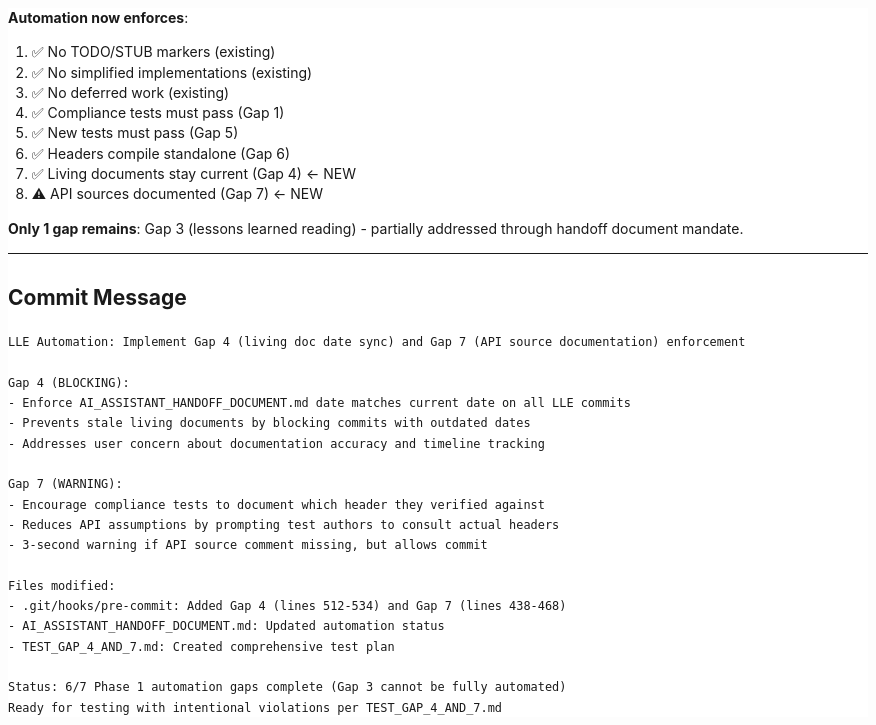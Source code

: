 **Automation now enforces**:
1. ✅ No TODO/STUB markers (existing)
2. ✅ No simplified implementations (existing)
3. ✅ No deferred work (existing)
4. ✅ Compliance tests must pass (Gap 1)
5. ✅ New tests must pass (Gap 5)
6. ✅ Headers compile standalone (Gap 6)
7. ✅ Living documents stay current (Gap 4) ← NEW
8. ⚠️ API sources documented (Gap 7) ← NEW

**Only 1 gap remains**: Gap 3 (lessons learned reading) - partially addressed through handoff document mandate.

---

## Commit Message

```
LLE Automation: Implement Gap 4 (living doc date sync) and Gap 7 (API source documentation) enforcement

Gap 4 (BLOCKING):
- Enforce AI_ASSISTANT_HANDOFF_DOCUMENT.md date matches current date on all LLE commits
- Prevents stale living documents by blocking commits with outdated dates
- Addresses user concern about documentation accuracy and timeline tracking

Gap 7 (WARNING):
- Encourage compliance tests to document which header they verified against
- Reduces API assumptions by prompting test authors to consult actual headers
- 3-second warning if API source comment missing, but allows commit

Files modified:
- .git/hooks/pre-commit: Added Gap 4 (lines 512-534) and Gap 7 (lines 438-468)
- AI_ASSISTANT_HANDOFF_DOCUMENT.md: Updated automation status
- TEST_GAP_4_AND_7.md: Created comprehensive test plan

Status: 6/7 Phase 1 automation gaps complete (Gap 3 cannot be fully automated)
Ready for testing with intentional violations per TEST_GAP_4_AND_7.md
```
